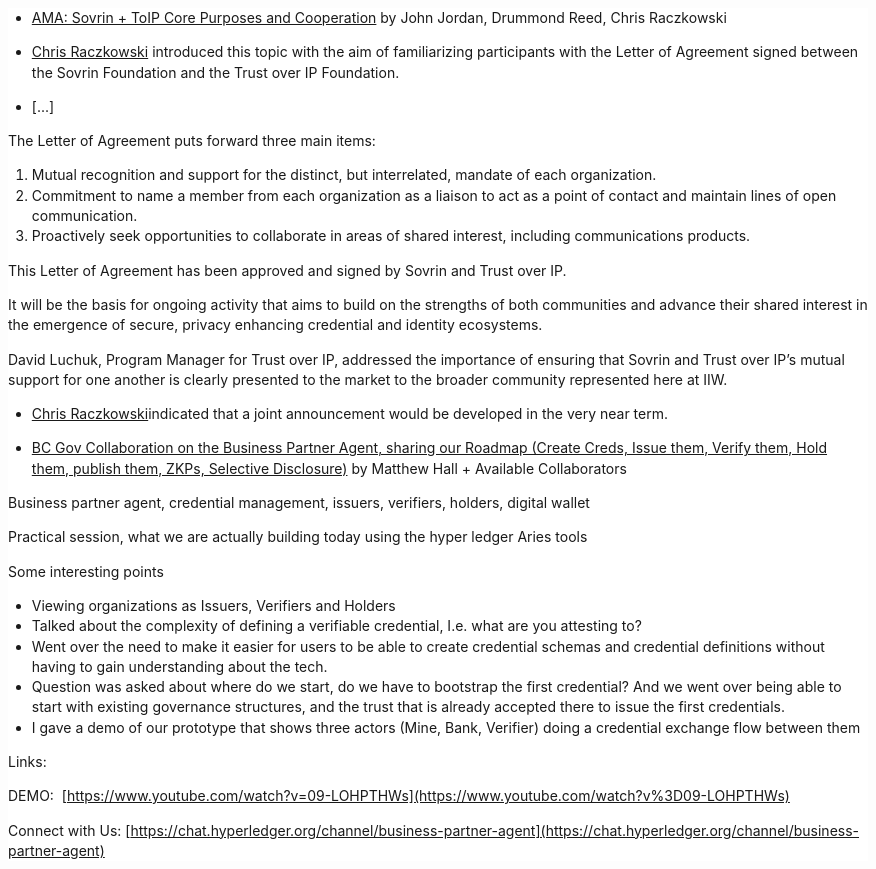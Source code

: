 * [AMA: Sovrin + ToIP Core Purposes and Cooperation](https://iiw.idcommons.net/23M/_AMA:_Sovrin_%252B_ToIP_Core_Purposes_and_Cooperation) by John Jordan, Drummond Reed, Chris Raczkowski

* [Chris Raczkowski](mailto:chris@sovrin.org) introduced this topic with the aim of familiarizing participants with the Letter of Agreement signed between the Sovrin Foundation and the Trust over IP Foundation.

* [...]

The Letter of Agreement puts forward three main items:

1. Mutual recognition and support for the distinct, but interrelated, mandate of each organization.
2. Commitment to name a member from each organization as a liaison to act as a point of contact and maintain lines of open communication.
3. Proactively seek opportunities to collaborate in areas of shared interest, including communications products.

This Letter of Agreement has been approved and signed by Sovrin and Trust over IP.

It will be the basis for ongoing activity that aims to build on the strengths of both communities and advance their shared interest in the emergence of secure, privacy enhancing credential and identity ecosystems.

David Luchuk, Program Manager for Trust over IP, addressed the importance of ensuring that Sovrin and Trust over IP’s mutual support for one another is clearly presented to the market to the broader community represented here at IIW.

* [Chris Raczkowski](mailto:chris@sovrin.org)indicated that a joint announcement would be developed in the very near term.

* [BC Gov Collaboration on the Business Partner Agent, sharing our Roadmap (Create Creds, Issue them, Verify them, Hold them, publish them, ZKPs, Selective Disclosure)](https://iiw.idcommons.net/24A/_BC_Gov_Collaboration_on_the_Business_Partner_Agent,_sharing_our_Roadmap-Create_Creds,_Issue_them,_Verify_them,_Hold_them,_publish_them,_ZKPs,_Selective_Disclosure-) by Matthew Hall + Available Collaborators

Business partner agent, credential management, issuers, verifiers, holders, digital wallet

Practical session, what we are actually building today using the hyper ledger Aries tools

Some interesting points

- Viewing organizations as Issuers, Verifiers and Holders
- Talked about the complexity of defining a verifiable credential, I.e. what are you attesting to?
- Went over the need to make it easier for users to be able to create credential schemas and credential definitions without having to gain understanding about the tech.
- Question was asked about where do we start, do we have to bootstrap the first credential? And we went over being able to start with existing governance structures, and the trust that is already accepted there to issue the first credentials.
- I gave a demo of our prototype that shows three actors (Mine, Bank, Verifier) doing a credential exchange flow between them

Links:

DEMO:  [https://www.youtube.com/watch?v=09-LOHPTHWs](https://www.youtube.com/watch?v%3D09-LOHPTHWs)

Connect with Us: [https://chat.hyperledger.org/channel/business-partner-agent](https://chat.hyperledger.org/channel/business-partner-agent)
